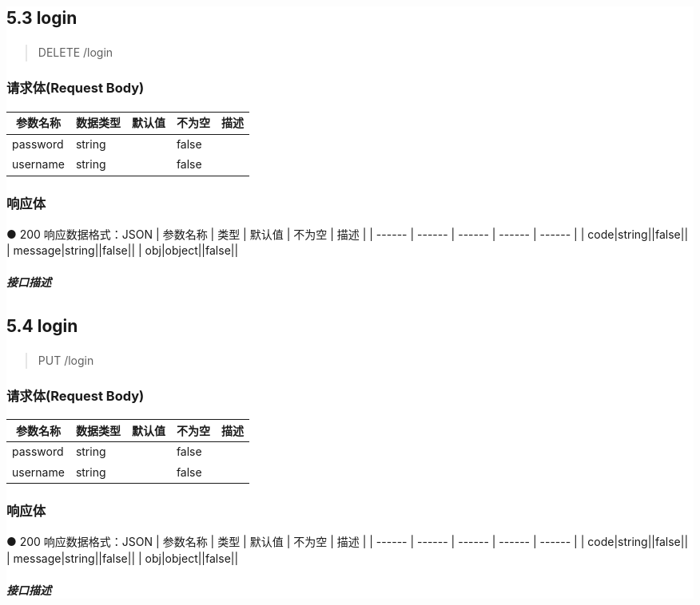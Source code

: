


## 5.3	login

> DELETE  /login
### 请求体(Request Body)
| 参数名称 | 数据类型 | 默认值 | 不为空 | 描述 |
| ------ | ------ | ------ | ------ | ------ |
| password|string||false||
| username|string||false||
### 响应体
● 200 响应数据格式：JSON
| 参数名称 | 类型 | 默认值 | 不为空 | 描述 |
| ------ | ------ | ------ | ------ | ------ |
| code|string||false||
| message|string||false||
| obj|object||false||

##### 接口描述
> 




## 5.4	login

> PUT  /login
### 请求体(Request Body)
| 参数名称 | 数据类型 | 默认值 | 不为空 | 描述 |
| ------ | ------ | ------ | ------ | ------ |
| password|string||false||
| username|string||false||
### 响应体
● 200 响应数据格式：JSON
| 参数名称 | 类型 | 默认值 | 不为空 | 描述 |
| ------ | ------ | ------ | ------ | ------ |
| code|string||false||
| message|string||false||
| obj|object||false||

##### 接口描述
> 
